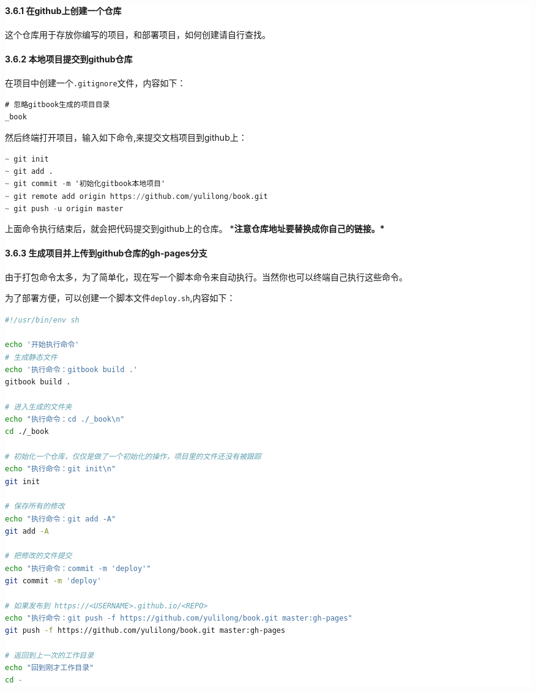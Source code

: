 #### 3.6.1 在github上创建一个仓库

这个仓库用于存放你编写的项目，和部署项目，如何创建请自行查找。

#### 3.6.2 本地项目提交到github仓库

在项目中创建一个`.gitignore`文件，内容如下：

```1c
# 忽略gitbook生成的项目目录
_book
```

然后终端打开项目，输入如下命令,来提交文档项目到github上：

```awk
~ git init
~ git add .
~ git commit -m '初始化gitbook本地项目'
~ git remote add origin https://github.com/yulilong/book.git 
~ git push -u origin master
```

上面命令执行结束后，就会把代码提交到github上的仓库。
***注意仓库地址要替换成你自己的链接。\***

#### 3.6.3 生成项目并上传到github仓库的gh-pages分支

由于打包命令太多，为了简单化，现在写一个脚本命令来自动执行。当然你也可以终端自己执行这些命令。

为了部署方便，可以创建一个脚本文件`deploy.sh`,内容如下：

```bash
#!/usr/bin/env sh

echo '开始执行命令'
# 生成静态文件
echo '执行命令：gitbook build .'
gitbook build .

# 进入生成的文件夹
echo "执行命令：cd ./_book\n"
cd ./_book

# 初始化一个仓库，仅仅是做了一个初始化的操作，项目里的文件还没有被跟踪
echo "执行命令：git init\n"
git init

# 保存所有的修改
echo "执行命令：git add -A"
git add -A

# 把修改的文件提交
echo "执行命令：commit -m 'deploy'"
git commit -m 'deploy'

# 如果发布到 https://<USERNAME>.github.io/<REPO>
echo "执行命令：git push -f https://github.com/yulilong/book.git master:gh-pages"
git push -f https://github.com/yulilong/book.git master:gh-pages

# 返回到上一次的工作目录
echo "回到刚才工作目录"
cd -
```
